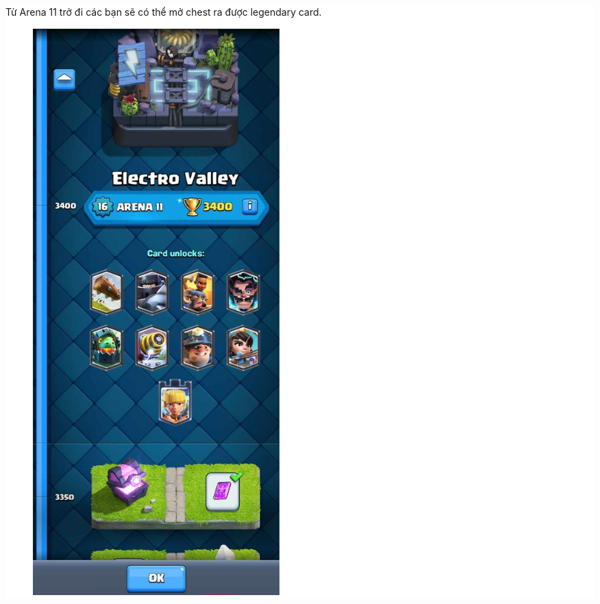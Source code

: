 Từ Arena 11 trở đi các bạn sẽ có thể mở chest ra được legendary card.

<figure><img src=".gitbook/assets/image (20).png" alt="" width="360"><figcaption></figcaption></figure>
